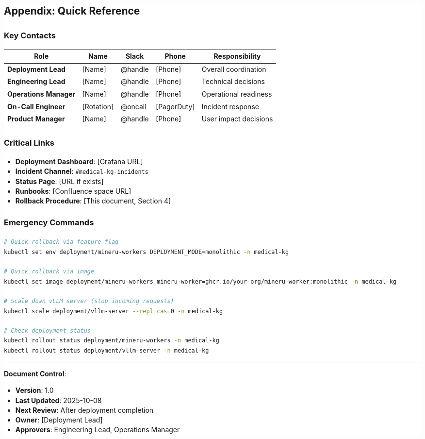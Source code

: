 ## Appendix: Quick Reference

### Key Contacts

| Role | Name | Slack | Phone | Responsibility |
|------|------|-------|-------|----------------|
| **Deployment Lead** | [Name] | @handle | [Phone] | Overall coordination |
| **Engineering Lead** | [Name] | @handle | [Phone] | Technical decisions |
| **Operations Manager** | [Name] | @handle | [Phone] | Operational readiness |
| **On-Call Engineer** | [Rotation] | @oncall | [PagerDuty] | Incident response |
| **Product Manager** | [Name] | @handle | [Phone] | User impact decisions |

### Critical Links

- **Deployment Dashboard**: [Grafana URL]
- **Incident Channel**: `#medical-kg-incidents`
- **Status Page**: [URL if exists]
- **Runbooks**: [Confluence space URL]
- **Rollback Procedure**: [This document, Section 4]

### Emergency Commands

```bash
# Quick rollback via feature flag
kubectl set env deployment/mineru-workers DEPLOYMENT_MODE=monolithic -n medical-kg

# Quick rollback via image
kubectl set image deployment/mineru-workers mineru-worker=ghcr.io/your-org/mineru-worker:monolithic -n medical-kg

# Scale down vLLM server (stop incoming requests)
kubectl scale deployment/vllm-server --replicas=0 -n medical-kg

# Check deployment status
kubectl rollout status deployment/mineru-workers -n medical-kg
kubectl rollout status deployment/vllm-server -n medical-kg
```

---

**Document Control**:

- **Version**: 1.0
- **Last Updated**: 2025-10-08
- **Next Review**: After deployment completion
- **Owner**: [Deployment Lead]
- **Approvers**: Engineering Lead, Operations Manager
